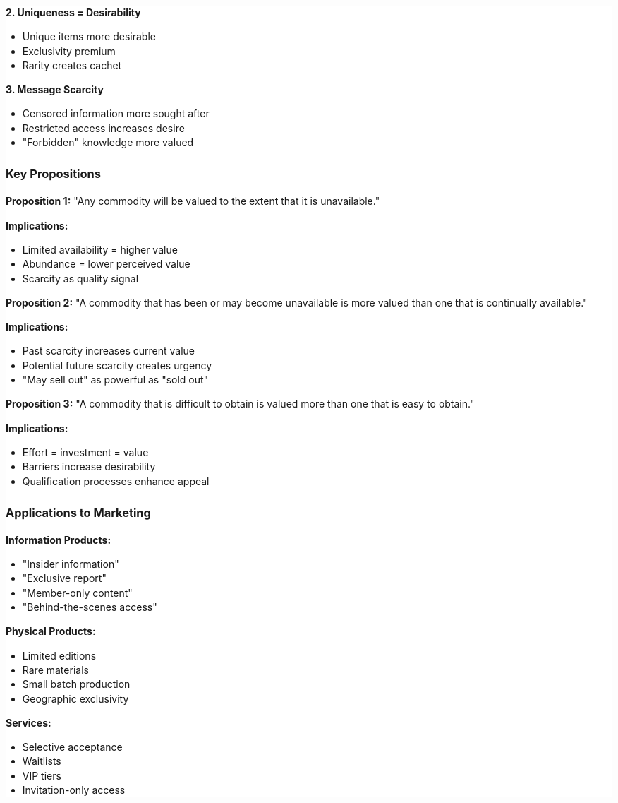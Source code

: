 **2. Uniqueness = Desirability**
- Unique items more desirable
- Exclusivity premium
- Rarity creates cachet

**3. Message Scarcity**
- Censored information more sought after
- Restricted access increases desire
- "Forbidden" knowledge more valued

### Key Propositions

**Proposition 1:**
"Any commodity will be valued to the extent that it is unavailable."

**Implications:**
- Limited availability = higher value
- Abundance = lower perceived value
- Scarcity as quality signal

**Proposition 2:**
"A commodity that has been or may become unavailable is more valued than one that is continually available."

**Implications:**
- Past scarcity increases current value
- Potential future scarcity creates urgency
- "May sell out" as powerful as "sold out"

**Proposition 3:**
"A commodity that is difficult to obtain is valued more than one that is easy to obtain."

**Implications:**
- Effort = investment = value
- Barriers increase desirability
- Qualification processes enhance appeal

### Applications to Marketing

**Information Products:**
- "Insider information"
- "Exclusive report"
- "Member-only content"
- "Behind-the-scenes access"

**Physical Products:**
- Limited editions
- Rare materials
- Small batch production
- Geographic exclusivity

**Services:**
- Selective acceptance
- Waitlists
- VIP tiers
- Invitation-only access
